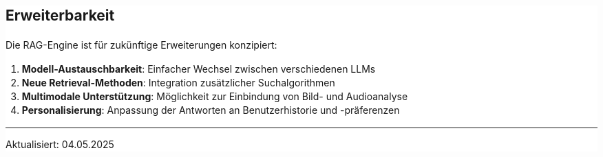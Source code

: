 ## Erweiterbarkeit

Die RAG-Engine ist für zukünftige Erweiterungen konzipiert:

1. **Modell-Austauschbarkeit**: Einfacher Wechsel zwischen verschiedenen LLMs
2. **Neue Retrieval-Methoden**: Integration zusätzlicher Suchalgorithmen
3. **Multimodale Unterstützung**: Möglichkeit zur Einbindung von Bild- und Audioanalyse
4. **Personalisierung**: Anpassung der Antworten an Benutzerhistorie und -präferenzen

---

Aktualisiert: 04.05.2025